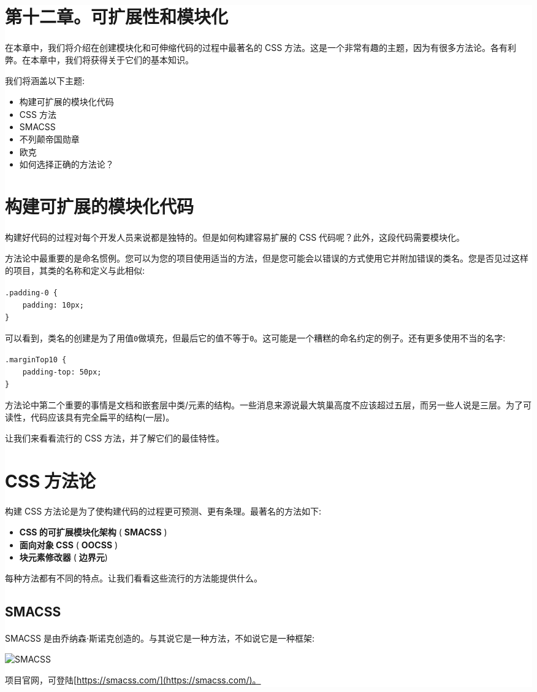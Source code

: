 # 第十二章。可扩展性和模块化

在本章中，我们将介绍在创建模块化和可伸缩代码的过程中最著名的 CSS 方法。这是一个非常有趣的主题，因为有很多方法论。各有利弊。在本章中，我们将获得关于它们的基本知识。

我们将涵盖以下主题:

*   构建可扩展的模块化代码
*   CSS 方法
*   SMACSS
*   不列颠帝国勋章
*   欧克
*   如何选择正确的方法论？

# 构建可扩展的模块化代码

构建好代码的过程对每个开发人员来说都是独特的。但是如何构建容易扩展的 CSS 代码呢？此外，这段代码需要模块化。

方法论中最重要的是命名惯例。您可以为您的项目使用适当的方法，但是您可能会以错误的方式使用它并附加错误的类名。您是否见过这样的项目，其类的名称和定义与此相似:

```html
.padding-0 {
    padding: 10px;
}
```

可以看到，类名的创建是为了用值`0`做填充，但最后它的值不等于`0`。这可能是一个糟糕的命名约定的例子。还有更多使用不当的名字:

```html
.marginTop10 {
    padding-top: 50px;
}
```

方法论中第二个重要的事情是文档和嵌套层中类/元素的结构。一些消息来源说最大筑巢高度不应该超过五层，而另一些人说是三层。为了可读性，代码应该具有完全扁平的结构(一层)。

让我们来看看流行的 CSS 方法，并了解它们的最佳特性。

# CSS 方法论

构建 CSS 方法论是为了使构建代码的过程更可预测、更有条理。最著名的方法如下:

*   **CSS 的可扩展模块化架构** ( **SMACSS** )
*   **面向对象 CSS** ( **OOCSS** )
*   **块元素修改器** ( **边界元**)

每种方法都有不同的特点。让我们看看这些流行的方法能提供什么。

## SMACSS

SMACSS 是由乔纳森·斯诺克创造的。与其说它是一种方法，不如说它是一种框架:

![SMACSS](../images/00153.jpeg)

项目官网，可登陆[https://smacss.com/](https://smacss.com/)。
